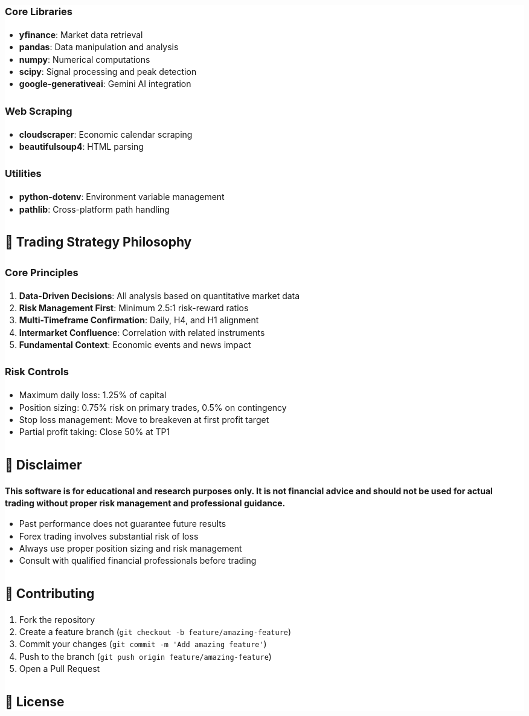 ### Core Libraries
- **yfinance**: Market data retrieval
- **pandas**: Data manipulation and analysis
- **numpy**: Numerical computations
- **scipy**: Signal processing and peak detection
- **google-generativeai**: Gemini AI integration

### Web Scraping
- **cloudscraper**: Economic calendar scraping
- **beautifulsoup4**: HTML parsing

### Utilities
- **python-dotenv**: Environment variable management
- **pathlib**: Cross-platform path handling

## 🎯 Trading Strategy Philosophy

### Core Principles
1. **Data-Driven Decisions**: All analysis based on quantitative market data
2. **Risk Management First**: Minimum 2.5:1 risk-reward ratios
3. **Multi-Timeframe Confirmation**: Daily, H4, and H1 alignment
4. **Intermarket Confluence**: Correlation with related instruments
5. **Fundamental Context**: Economic events and news impact

### Risk Controls
- Maximum daily loss: 1.25% of capital
- Position sizing: 0.75% risk on primary trades, 0.5% on contingency
- Stop loss management: Move to breakeven at first profit target
- Partial profit taking: Close 50% at TP1

## 🚨 Disclaimer

**This software is for educational and research purposes only. It is not financial advice and should not be used for actual trading without proper risk management and professional guidance.**

- Past performance does not guarantee future results
- Forex trading involves substantial risk of loss
- Always use proper position sizing and risk management
- Consult with qualified financial professionals before trading

## 🤝 Contributing

1. Fork the repository
2. Create a feature branch (`git checkout -b feature/amazing-feature`)
3. Commit your changes (`git commit -m 'Add amazing feature'`)
4. Push to the branch (`git push origin feature/amazing-feature`)
5. Open a Pull Request

## 📄 License
